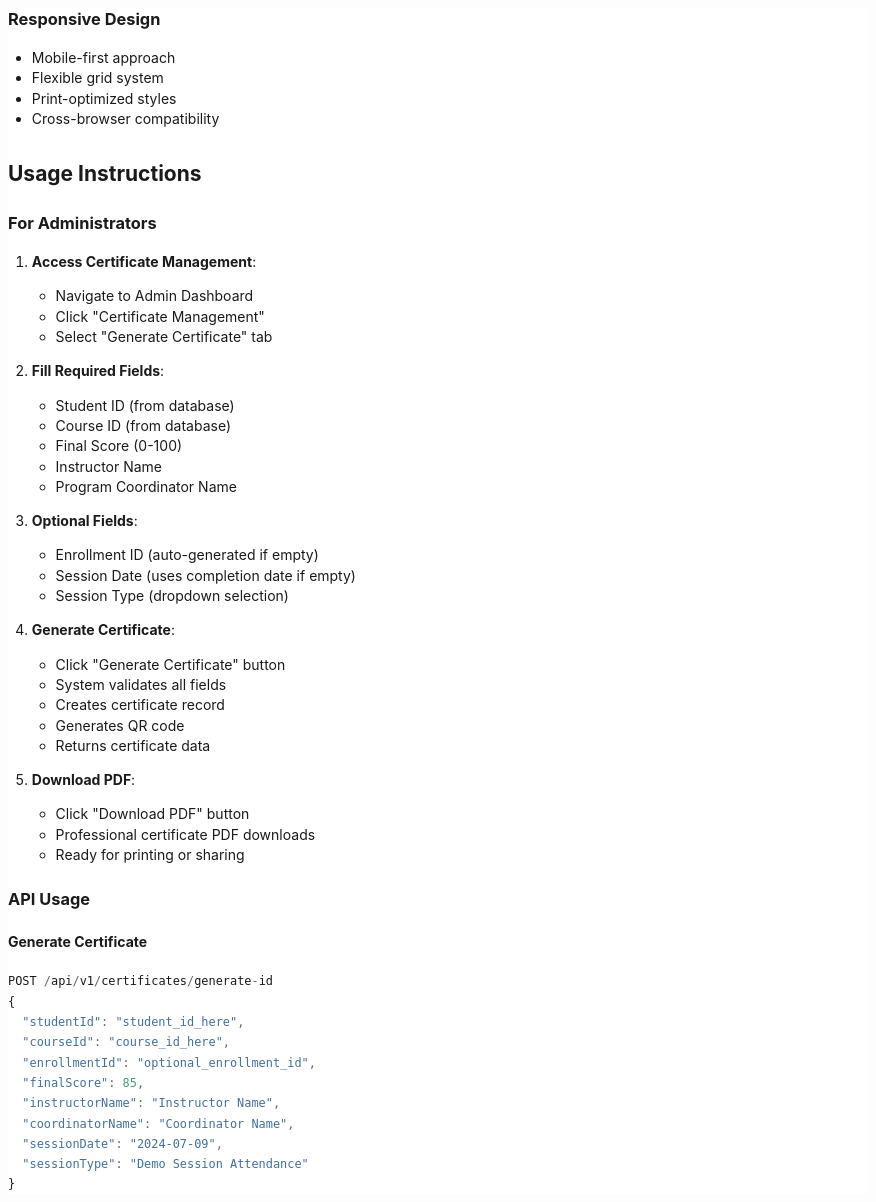 ### Responsive Design
- Mobile-first approach
- Flexible grid system
- Print-optimized styles
- Cross-browser compatibility

## Usage Instructions

### For Administrators

1. **Access Certificate Management**:
   - Navigate to Admin Dashboard
   - Click "Certificate Management"
   - Select "Generate Certificate" tab

2. **Fill Required Fields**:
   - Student ID (from database)
   - Course ID (from database)
   - Final Score (0-100)
   - Instructor Name
   - Program Coordinator Name

3. **Optional Fields**:
   - Enrollment ID (auto-generated if empty)
   - Session Date (uses completion date if empty)
   - Session Type (dropdown selection)

4. **Generate Certificate**:
   - Click "Generate Certificate" button
   - System validates all fields
   - Creates certificate record
   - Generates QR code
   - Returns certificate data

5. **Download PDF**:
   - Click "Download PDF" button
   - Professional certificate PDF downloads
   - Ready for printing or sharing

### API Usage

#### Generate Certificate
```javascript
POST /api/v1/certificates/generate-id
{
  "studentId": "student_id_here",
  "courseId": "course_id_here",
  "enrollmentId": "optional_enrollment_id",
  "finalScore": 85,
  "instructorName": "Instructor Name",
  "coordinatorName": "Coordinator Name",
  "sessionDate": "2024-07-09",
  "sessionType": "Demo Session Attendance"
}
```
